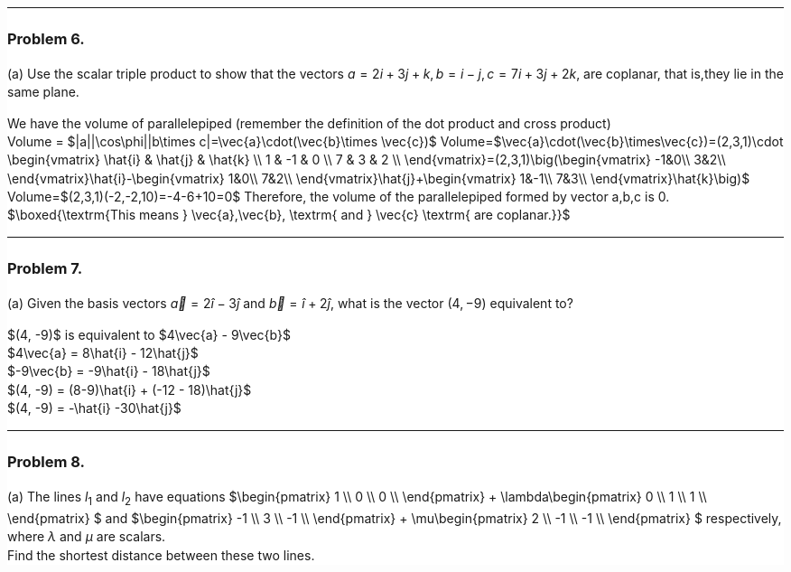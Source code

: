 -----------------------------------------------------------------------------------

### Problem 6.
(a)  Use the scalar triple product to show that the vectors $a=2i+3j+k, b=i-j, c=7i+3j+2k$, are coplanar, that is,they lie in the same plane.
<div class = "answer">We have the volume of parallelepiped (remember the definition of the dot product and cross product) <br>
Volume = $|a||\cos\phi||b\times c|=\vec{a}\cdot(\vec{b}\times \vec{c})$
Volume=$\vec{a}\cdot(\vec{b}\times\vec{c})=(2,3,1)\cdot
\begin{vmatrix}
\hat{i} & \hat{j} & \hat{k} \\
1 & -1 & 0 \\
7 & 3 & 2 \\
\end{vmatrix}=(2,3,1)\big(\begin{vmatrix}
-1&0\\
3&2\\
\end{vmatrix}\hat{i}-\begin{vmatrix}
1&0\\
7&2\\
\end{vmatrix}\hat{j}+\begin{vmatrix}
1&-1\\
7&3\\
\end{vmatrix}\hat{k}\big)$ <br>
Volume=$(2,3,1)(-2,-2,10)=-4-6+10=0$
Therefore, the volume of the parallelepiped formed by vector a,b,c is 0. $\boxed{\textrm{This means } \vec{a},\vec{b}, \textrm{ and } \vec{c} \textrm{ are coplanar.}}$</div>

-----------------------------------------------------------------------------------

### Problem 7.
(a) Given the basis vectors $\vec{a} = 2\hat{i} - 3\hat{j}$ and $\vec{b} = \hat{i} + 2\hat{j}$, what is the vector $(4, -9)$ equivalent to?
<div class = "answer">
$(4, -9)$ is equivalent to $4\vec{a} - 9\vec{b}$ <br>
$4\vec{a} = 8\hat{i} - 12\hat{j}$ <br>
$-9\vec{b} = -9\hat{i} - 18\hat{j}$ <br>
$(4, -9) = (8-9)\hat{i} + (-12 - 18)\hat{j}$ <br>
$(4, -9) = -\hat{i} -30\hat{j}$ <br>
</div>

-----------------------------------------------------------------------------------

### Problem 8.
(a) The lines $l_1$ and $l_2$ have equations $\begin{pmatrix}
1 \\\\
0 \\\\
0 \\\\
\end{pmatrix} + \lambda\begin{pmatrix}
0 \\\\
1 \\\\
1 \\\\
\end{pmatrix} $ and $\begin{pmatrix}
-1 \\\\
3 \\\\
-1 \\\\
\end{pmatrix} + \mu\begin{pmatrix}
2 \\\\
-1 \\\\
-1 \\\\
\end{pmatrix} $ respectively, where $\lambda$ and $\mu$ are scalars. <br>
Find the shortest distance between these two lines.
